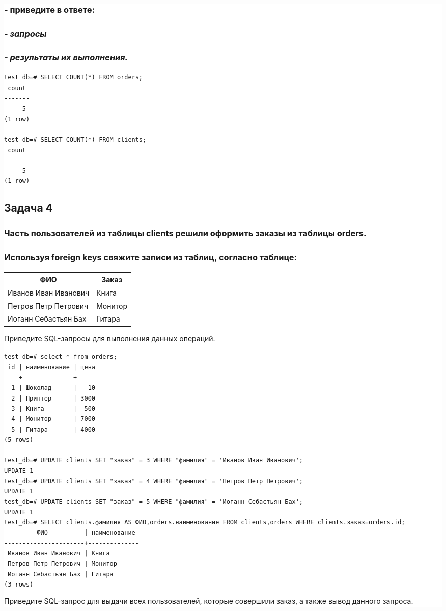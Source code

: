 ### - приведите в ответе:
### *- запросы*
### *- результаты их выполнения.*
```commandline
test_db=# SELECT COUNT(*) FROM orders;
 count 
-------
     5
(1 row)

test_db=# SELECT COUNT(*) FROM clients;
 count 
-------
     5
(1 row)
```

## Задача 4

### Часть пользователей из таблицы clients решили оформить заказы из таблицы orders.

### Используя foreign keys свяжите записи из таблиц, согласно таблице:

|ФИО|Заказ|
|------------|----|
|Иванов Иван Иванович| Книга |
|Петров Петр Петрович| Монитор |
|Иоганн Себастьян Бах| Гитара |

Приведите SQL-запросы для выполнения данных операций.
```commandline
test_db=# select * from orders;
 id | наименование | цена 
----+--------------+------
  1 | Шоколад      |   10
  2 | Принтер      | 3000
  3 | Книга        |  500
  4 | Монитор      | 7000
  5 | Гитара       | 4000
(5 rows)

test_db=# UPDATE clients SET "заказ" = 3 WHERE "фамилия" = 'Иванов Иван Иванович';
UPDATE 1
test_db=# UPDATE clients SET "заказ" = 4 WHERE "фамилия" = 'Петров Петр Петрович';
UPDATE 1
test_db=# UPDATE clients SET "заказ" = 5 WHERE "фамилия" = 'Иоганн Себастьян Бах';
UPDATE 1
test_db=# SELECT clients.фамилия AS ФИО,orders.наименование FROM clients,orders WHERE clients.заказ=orders.id;
         ФИО          | наименование 
----------------------+--------------
 Иванов Иван Иванович | Книга
 Петров Петр Петрович | Монитор
 Иоганн Себастьян Бах | Гитара
(3 rows)
```
Приведите SQL-запрос для выдачи всех пользователей, которые совершили заказ, а также вывод данного запроса.